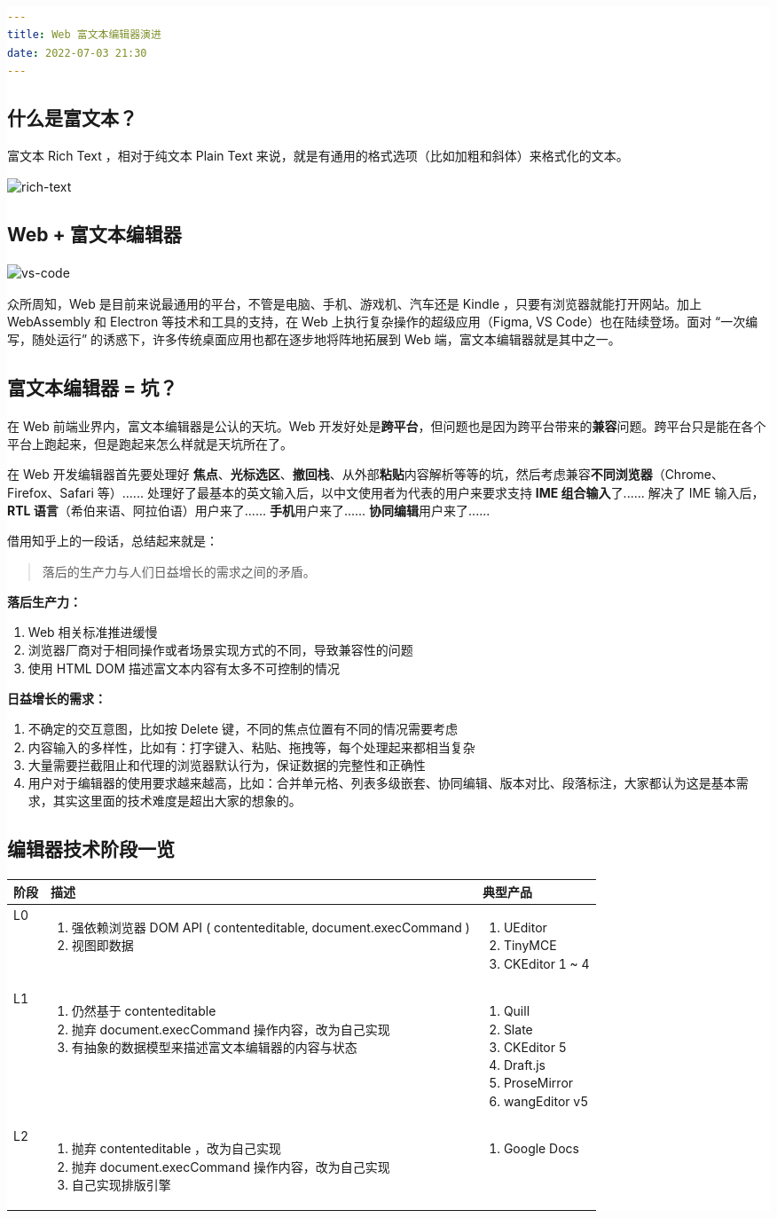 ```yaml
---
title: Web 富文本编辑器演进
date: 2022-07-03 21:30
---
```




## 什么是富文本？

富文本 Rich Text ，相对于纯文本 Plain Text 来说，就是有通用的格式选项（比如加粗和斜体）来格式化的文本。

![rich-text](https://cdn.donaldxdonald.xyz/blog/WebRTEEvo/rich-text.png)



## Web + 富文本编辑器

![vs-code](https://cdn.donaldxdonald.xyz/blog/WebRTEEvo/vscode-on-watch.jpg)

众所周知，Web 是目前来说最通用的平台，不管是电脑、手机、游戏机、汽车还是 Kindle ，只要有浏览器就能打开网站。加上 WebAssembly 和 Electron 等技术和工具的支持，在 Web 上执行复杂操作的超级应用（Figma, VS Code）也在陆续登场。面对 “一次编写，随处运行” 的诱惑下，许多传统桌面应用也都在逐步地将阵地拓展到 Web 端，富文本编辑器就是其中之一。



## 富文本编辑器 = 坑？

在 Web 前端业界内，富文本编辑器是公认的天坑。Web 开发好处是**跨平台**，但问题也是因为跨平台带来的**兼容**问题。跨平台只是能在各个平台上跑起来，但是跑起来怎么样就是天坑所在了。

在 Web 开发编辑器首先要处理好 **焦点**、**光标选区**、**撤回栈**、从外部**粘贴**内容解析等等的坑，然后考虑兼容**不同浏览器**（Chrome、Firefox、Safari 等）...... 处理好了最基本的英文输入后，以中文使用者为代表的用户来要求支持 **IME 组合输入**了...... 解决了 IME 输入后，**RTL 语言**（希伯来语、阿拉伯语）用户来了...... **手机**用户来了......   **协同编辑**用户来了...... 

借用知乎上的一段话，总结起来就是：

> 落后的生产力与人们日益增长的需求之间的矛盾。

**落后生产力：**

1. Web 相关标准推进缓慢
2. 浏览器厂商对于相同操作或者场景实现方式的不同，导致兼容性的问题
3. 使用 HTML DOM 描述富文本内容有太多不可控制的情况

**日益增长的需求：**

1. 不确定的交互意图，比如按 Delete 键，不同的焦点位置有不同的情况需要考虑
2. 内容输入的多样性，比如有：打字键入、粘贴、拖拽等，每个处理起来都相当复杂
3. 大量需要拦截阻止和代理的浏览器默认行为，保证数据的完整性和正确性
4. 用户对于编辑器的使用要求越来越高，比如：合并单元格、列表多级嵌套、协同编辑、版本对比、段落标注，大家都认为这是基本需求，其实这里面的技术难度是超出大家的想象的。



## 编辑器技术阶段一览

| 阶段 | 描述 | 典型产品 |
| :----| :---- | :---- |
| L0 | <ol><li> 强依赖浏览器 DOM API ( contenteditable, document.execCommand ) </li><li>视图即数据</li></ol> | <ol class="list"><li>UEditor</li><li>TinyMCE</li><li>CKEditor 1 ~ 4</li></ol> |
| L1 | <ol><li> 仍然基于 contenteditable </li><li>抛弃 document.execCommand 操作内容，改为自己实现</li><li>有抽象的数据模型来描述富文本编辑器的内容与状态</li></ol> | <ol class="list"><li>Quill</li><li>Slate</li><li>CKEditor 5</li><li>Draft.js</li><li>ProseMirror</li><li>wangEditor v5</li></ol> |
| L2 | <ol><li> 抛弃 contenteditable ，改为自己实现 </li><li>抛弃 document.execCommand 操作内容，改为自己实现</li><li>自己实现排版引擎</li></ol> | <ol class="list"><li>Google Docs</li></ol> |
